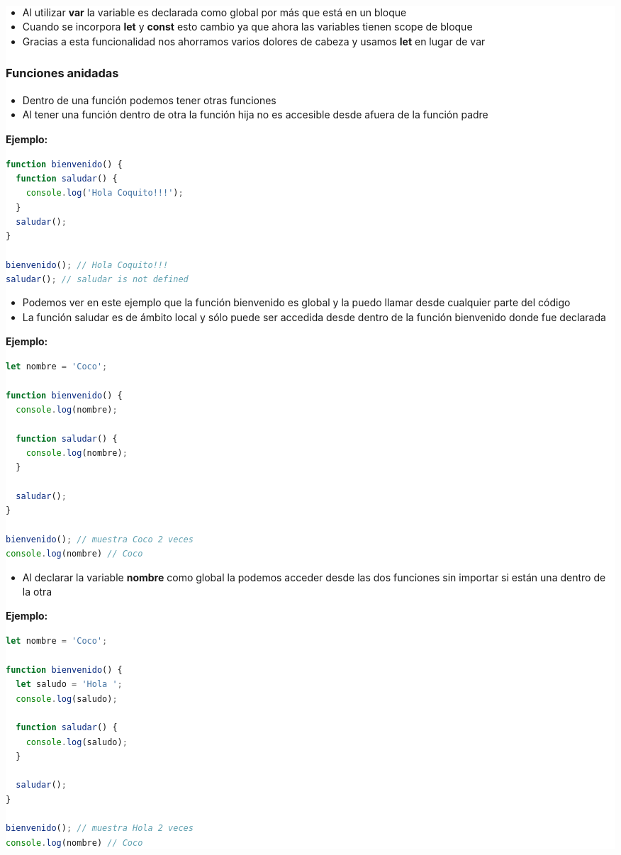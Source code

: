 * Al utilizar **var** la variable es declarada como global por más que está en un bloque
* Cuando se incorpora **let** y **const** esto cambio ya que ahora las variables tienen scope de bloque
* Gracias a esta funcionalidad nos ahorramos varios dolores de cabeza y usamos **let** en lugar de var

### Funciones anidadas
* Dentro de una función podemos tener otras funciones
* Al tener una función dentro de otra la función hija no es accesible desde afuera de la función padre

**Ejemplo:**
```js
function bienvenido() {
  function saludar() {
    console.log('Hola Coquito!!!');
  }
  saludar();
}

bienvenido(); // Hola Coquito!!!
saludar(); // saludar is not defined
```

* Podemos ver en este ejemplo que la función bienvenido es global y la puedo llamar desde cualquier parte del código
* La función saludar es de ámbito local y sólo puede ser accedida desde dentro de la función bienvenido donde fue declarada

**Ejemplo:**
```js
let nombre = 'Coco';

function bienvenido() {
  console.log(nombre);

  function saludar() {
    console.log(nombre);
  }

  saludar();
}

bienvenido(); // muestra Coco 2 veces
console.log(nombre) // Coco
```

* Al declarar la variable **nombre** como global la podemos acceder desde las dos funciones sin importar si están una dentro de la otra

**Ejemplo:**
```js
let nombre = 'Coco';

function bienvenido() {
  let saludo = 'Hola ';
  console.log(saludo);

  function saludar() {
    console.log(saludo);
  }

  saludar();
}

bienvenido(); // muestra Hola 2 veces
console.log(nombre) // Coco
```